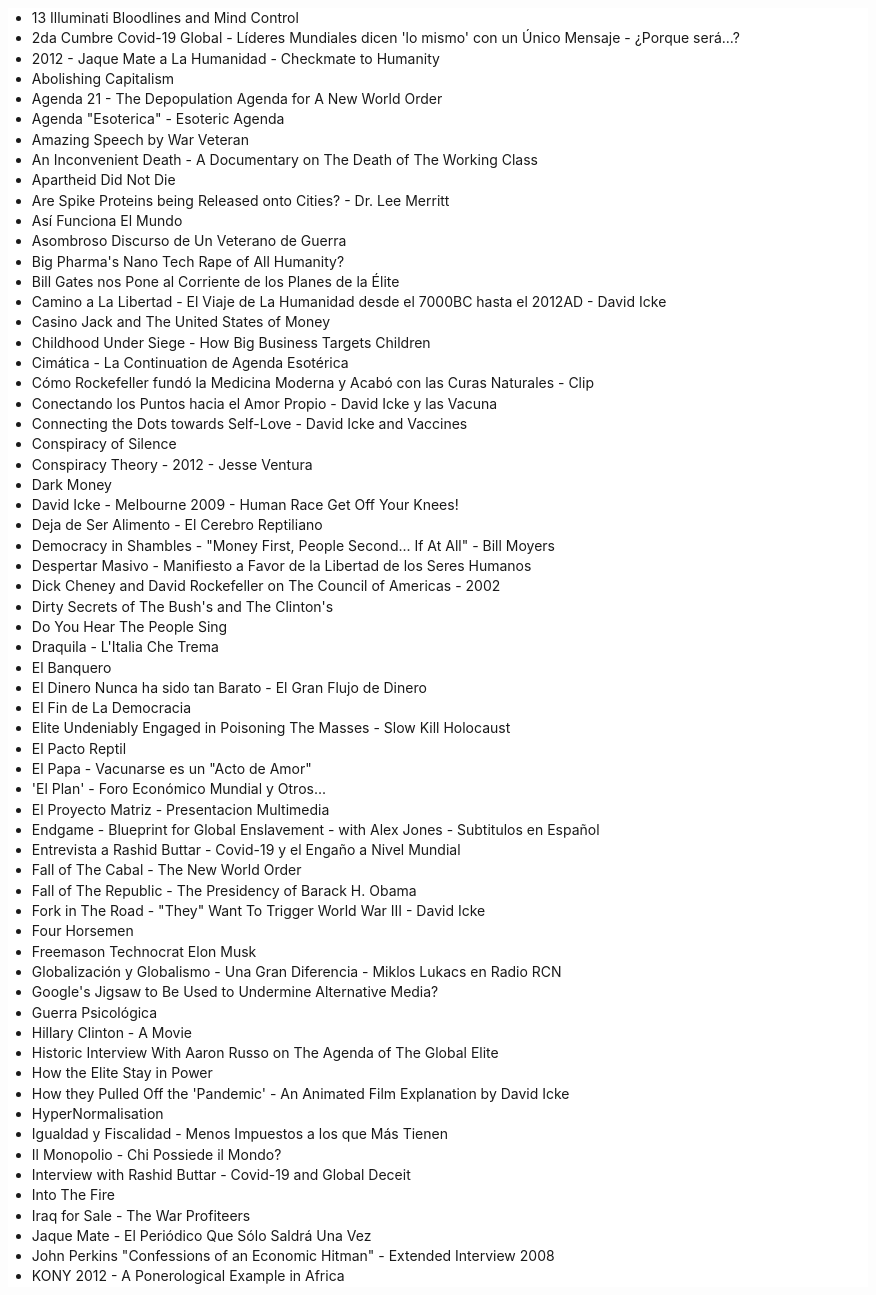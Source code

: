 - 13 Illuminati Bloodlines and Mind Control
- 2da Cumbre Covid-19 Global - Líderes Mundiales dicen 'lo mismo' con un Único Mensaje - ¿Porque será...?
- 2012 - Jaque Mate a La Humanidad - Checkmate to Humanity
- Abolishing Capitalism
- Agenda 21 - The Depopulation Agenda for A New World Order
- Agenda "Esoterica" - Esoteric Agenda
- Amazing Speech by War Veteran
- An Inconvenient Death - A Documentary on The Death of The Working Class
- Apartheid Did Not Die
- Are Spike Proteins being Released onto Cities? - Dr. Lee Merritt
- Así Funciona El Mundo
- Asombroso Discurso de Un Veterano de Guerra
- Big Pharma's Nano Tech Rape of All Humanity?
- Bill Gates nos Pone al Corriente de los Planes de la Élite
- Camino a La Libertad - El Viaje de La Humanidad desde el 7000BC hasta el 2012AD - David Icke
- Casino Jack and The United States of Money
- Childhood Under Siege - How Big Business Targets Children
- Cimática - La Continuation de Agenda Esotérica
- Cómo Rockefeller fundó la Medicina Moderna y Acabó con las Curas Naturales - Clip
- Conectando los Puntos hacia el Amor Propio - David Icke y las Vacuna
- Connecting the Dots towards Self-Love - David Icke and Vaccines
- Conspiracy of Silence
- Conspiracy Theory - 2012 - Jesse Ventura
- Dark Money
- David Icke - Melbourne 2009 - Human Race Get Off Your Knees!
- Deja de Ser Alimento - El Cerebro Reptiliano
- Democracy in Shambles - "Money First, People Second... If At All" - Bill Moyers
- Despertar Masivo - Manifiesto a Favor de la Libertad de los Seres Humanos
- Dick Cheney and David Rockefeller on The Council of Americas - 2002
- Dirty Secrets of The Bush's and The Clinton's
- Do You Hear The People Sing
- Draquila - L'Italia Che Trema
- El Banquero
- El Dinero Nunca ha sido tan Barato - El Gran Flujo de Dinero
- El Fin de La Democracia
- Elite Undeniably Engaged in Poisoning The Masses - Slow Kill Holocaust
- El Pacto Reptil
- El Papa - Vacunarse es un "Acto de Amor"
- 'El Plan' - Foro Económico Mundial y Otros...
- El Proyecto Matriz - Presentacion Multimedia
- Endgame - Blueprint for Global Enslavement - with Alex Jones - Subtitulos en Español
- Entrevista a Rashid Buttar - Covid-19 y el Engaño a Nivel Mundial
- Fall of The Cabal - The New World Order
- Fall of The Republic - The Presidency of Barack H. Obama
- Fork in The Road - "They" Want To Trigger World War III - David Icke
- Four Horsemen
- Freemason Technocrat Elon Musk
- Globalización y Globalismo - Una Gran Diferencia - Miklos Lukacs en Radio RCN
- Google's Jigsaw to Be Used to Undermine Alternative Media?
- Guerra Psicológica
- Hillary Clinton - A Movie
- Historic Interview With Aaron Russo on The Agenda of The Global Elite
- How the Elite Stay in Power
- How they Pulled Off the 'Pandemic' - An Animated Film Explanation by David Icke
- HyperNormalisation
- Igualdad y Fiscalidad - Menos Impuestos a los que Más Tienen
- Il Monopolio - Chi Possiede il Mondo?
- Interview with Rashid Buttar - Covid-19 and Global Deceit
- Into The Fire
- Iraq for Sale - The War Profiteers
- Jaque Mate - El Periódico Que Sólo Saldrá Una Vez
- John Perkins "Confessions of an Economic Hitman" - Extended Interview 2008
- KONY 2012 - A Ponerological Example in Africa